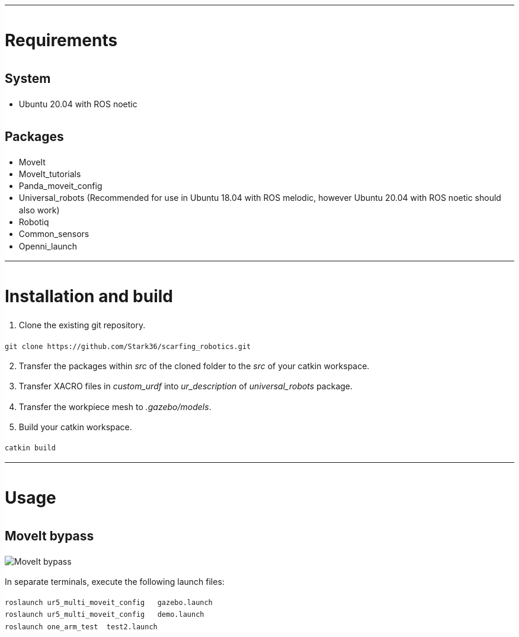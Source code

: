 
* * *

# Requirements

## System

- Ubuntu 20.04 with ROS noetic

## Packages

- MoveIt
- MoveIt_tutorials
- Panda\_moveit\_config
- Universal_robots (Recommended for use in Ubuntu 18.04 with ROS melodic, however Ubuntu 20.04 with ROS noetic should also work)
- Robotiq
- Common_sensors
- Openni_launch

* * *

# Installation and build

1. Clone the existing git repository.

```
git clone https://github.com/Stark36/scarfing_robotics.git
```

2. Transfer the packages within *src* of the cloned folder to the *src* of your catkin workspace.

3. Transfer XACRO files in *custom\_urdf* into *ur_description* of *universal_robots* package.

4. Transfer the workpiece mesh to *.gazebo/models*.

5. Build your catkin workspace.

```
catkin build
```

* * *

# Usage

## MoveIt bypass
![MoveIt bypass](https://user-images.githubusercontent.com/48813131/228120456-867028e6-c53f-4676-bcd2-e0e0f826c3e7.png)

In separate terminals, execute the following launch files:

```
roslaunch ur5_multi_moveit_config	gazebo.launch
roslaunch ur5_multi_moveit_config	demo.launch
roslaunch one_arm_test	test2.launch
```
